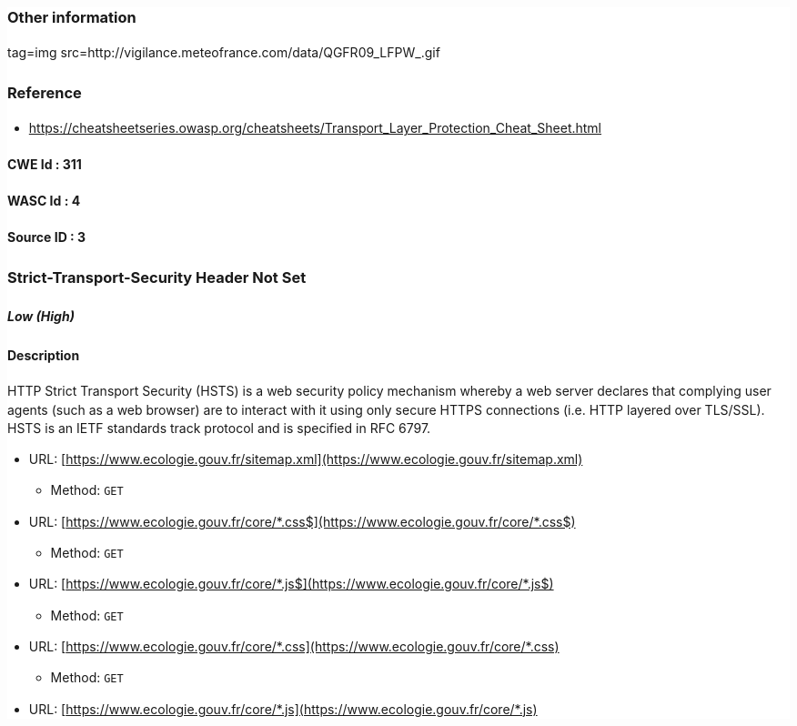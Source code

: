 ### Other information
<p>tag=img src=http://vigilance.meteofrance.com/data/QGFR09_LFPW_.gif</p><p></p>
  
### Reference
* https://cheatsheetseries.owasp.org/cheatsheets/Transport_Layer_Protection_Cheat_Sheet.html

  
#### CWE Id : 311
  
#### WASC Id : 4
  
#### Source ID : 3

  
  
  
  
### Strict-Transport-Security Header Not Set
##### Low (High)
  
  
  
  
#### Description
<p>HTTP Strict Transport Security (HSTS) is a web security policy mechanism whereby a web server declares that complying user agents (such as a web browser) are to interact with it using only secure HTTPS connections (i.e. HTTP layered over TLS/SSL). HSTS is an IETF standards track protocol and is specified in RFC 6797.</p>
  
  
  
* URL: [https://www.ecologie.gouv.fr/sitemap.xml](https://www.ecologie.gouv.fr/sitemap.xml)
  
  
  * Method: `GET`
  
  
  
  
* URL: [https://www.ecologie.gouv.fr/core/*.css$](https://www.ecologie.gouv.fr/core/*.css$)
  
  
  * Method: `GET`
  
  
  
  
* URL: [https://www.ecologie.gouv.fr/core/*.js$](https://www.ecologie.gouv.fr/core/*.js$)
  
  
  * Method: `GET`
  
  
  
  
* URL: [https://www.ecologie.gouv.fr/core/*.css](https://www.ecologie.gouv.fr/core/*.css)
  
  
  * Method: `GET`
  
  
  
  
* URL: [https://www.ecologie.gouv.fr/core/*.js](https://www.ecologie.gouv.fr/core/*.js)
  
  